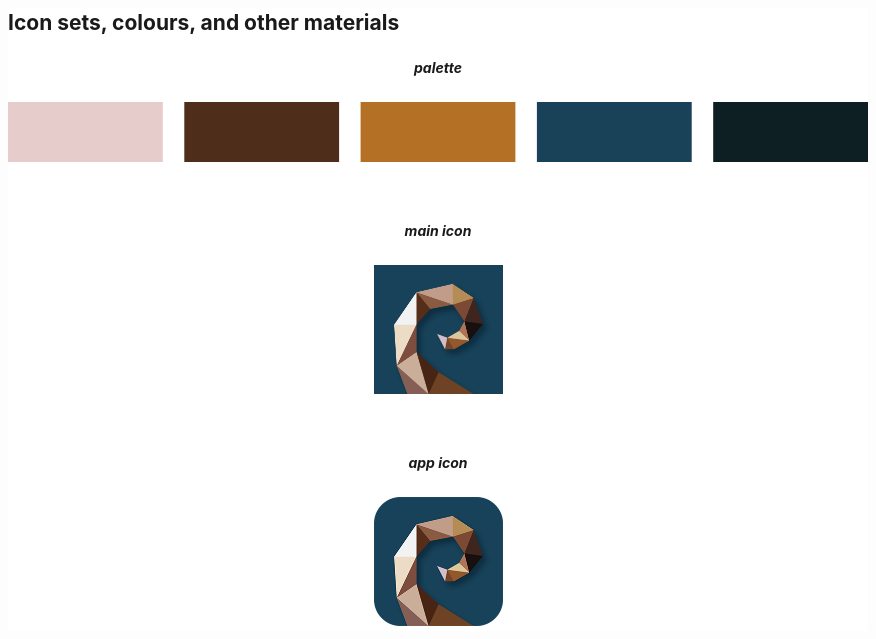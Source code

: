 ## Icon sets, colours, and other materials</h4>

<h5 align="center">palette</h5>
<p>
  <svg width="100%" height="60">
    <rect width="18%" height="100" style="fill:rgb(230,204,203)" />
    <rect x="20.5%" width="18%" height="100" style="fill:rgb(78,45,26)" />
    <rect x="41%" width="18%" height="100" style="fill:rgb(180,112,37)" />
    <rect x="61.5%" width="18%" height="100" style="fill:rgb(25,65,88)" />
    <rect x="82%" width="18%" height="100" style="fill:rgb(13,31,34)" />
  </svg>  
</p>

<br/>

<h5 align="center">main icon</h5>
<p align="center">
  <img src="full-icon.png" width="15%"></img>
</p>

<br/>

<h5 align="center">app icon</h5>
<p align="center">
  <img src="app-icon.png" width="15%"></img>